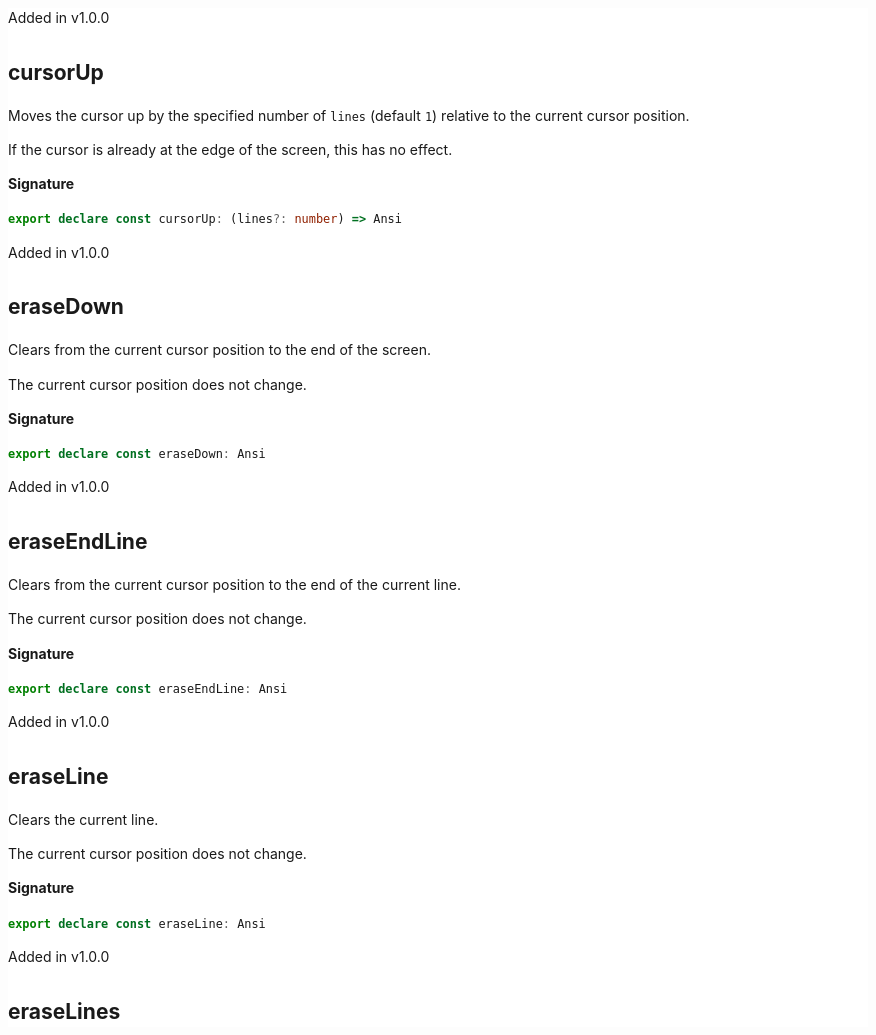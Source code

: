 Added in v1.0.0

## cursorUp

Moves the cursor up by the specified number of `lines` (default `1`) relative
to the current cursor position.

If the cursor is already at the edge of the screen, this has no effect.

**Signature**

```ts
export declare const cursorUp: (lines?: number) => Ansi
```

Added in v1.0.0

## eraseDown

Clears from the current cursor position to the end of the screen.

The current cursor position does not change.

**Signature**

```ts
export declare const eraseDown: Ansi
```

Added in v1.0.0

## eraseEndLine

Clears from the current cursor position to the end of the current line.

The current cursor position does not change.

**Signature**

```ts
export declare const eraseEndLine: Ansi
```

Added in v1.0.0

## eraseLine

Clears the current line.

The current cursor position does not change.

**Signature**

```ts
export declare const eraseLine: Ansi
```

Added in v1.0.0

## eraseLines
